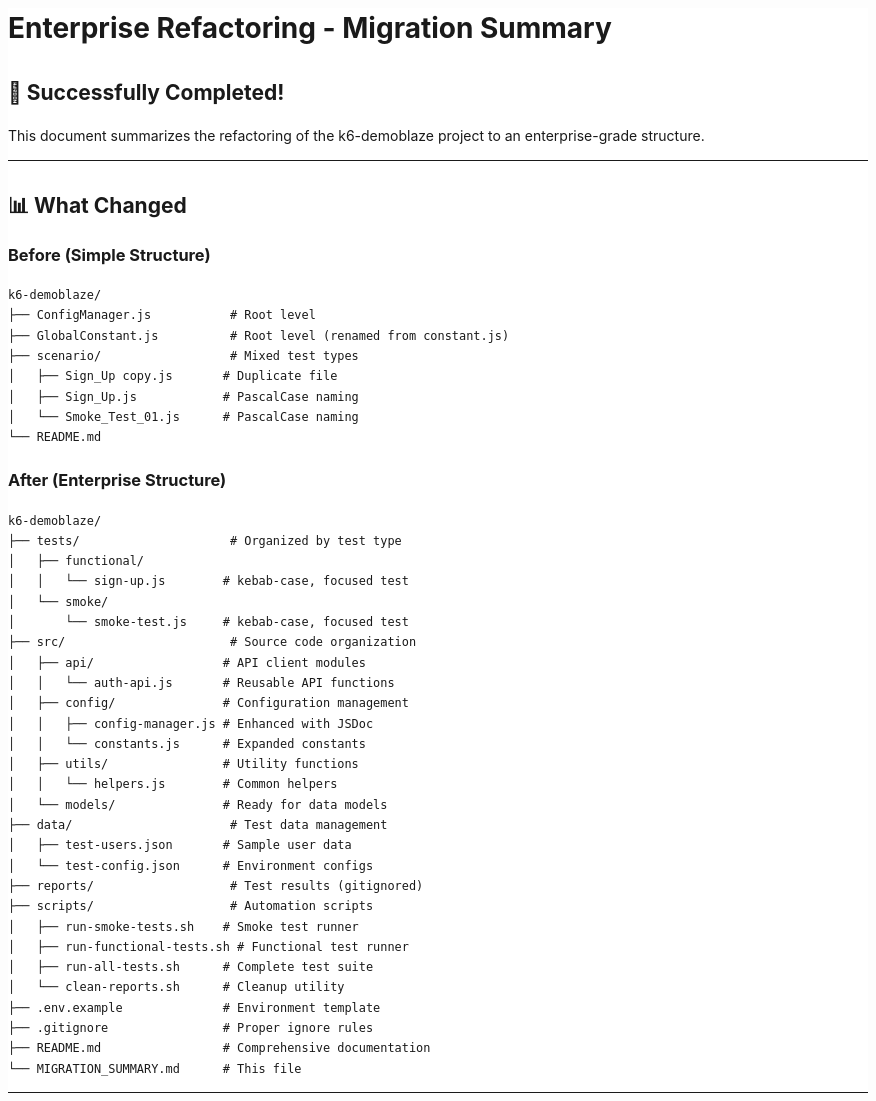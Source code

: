 # Enterprise Refactoring - Migration Summary

## 🎉 Successfully Completed!

This document summarizes the refactoring of the k6-demoblaze project to an enterprise-grade structure.

---

## 📊 What Changed

### **Before (Simple Structure)**

```
k6-demoblaze/
├── ConfigManager.js           # Root level
├── GlobalConstant.js          # Root level (renamed from constant.js)
├── scenario/                  # Mixed test types
│   ├── Sign_Up copy.js       # Duplicate file
│   ├── Sign_Up.js            # PascalCase naming
│   └── Smoke_Test_01.js      # PascalCase naming
└── README.md
```

### **After (Enterprise Structure)**

```
k6-demoblaze/
├── tests/                     # Organized by test type
│   ├── functional/
│   │   └── sign-up.js        # kebab-case, focused test
│   └── smoke/
│       └── smoke-test.js     # kebab-case, focused test
├── src/                       # Source code organization
│   ├── api/                  # API client modules
│   │   └── auth-api.js       # Reusable API functions
│   ├── config/               # Configuration management
│   │   ├── config-manager.js # Enhanced with JSDoc
│   │   └── constants.js      # Expanded constants
│   ├── utils/                # Utility functions
│   │   └── helpers.js        # Common helpers
│   └── models/               # Ready for data models
├── data/                      # Test data management
│   ├── test-users.json       # Sample user data
│   └── test-config.json      # Environment configs
├── reports/                   # Test results (gitignored)
├── scripts/                   # Automation scripts
│   ├── run-smoke-tests.sh    # Smoke test runner
│   ├── run-functional-tests.sh # Functional test runner
│   ├── run-all-tests.sh      # Complete test suite
│   └── clean-reports.sh      # Cleanup utility
├── .env.example              # Environment template
├── .gitignore                # Proper ignore rules
├── README.md                 # Comprehensive documentation
└── MIGRATION_SUMMARY.md      # This file
```

---